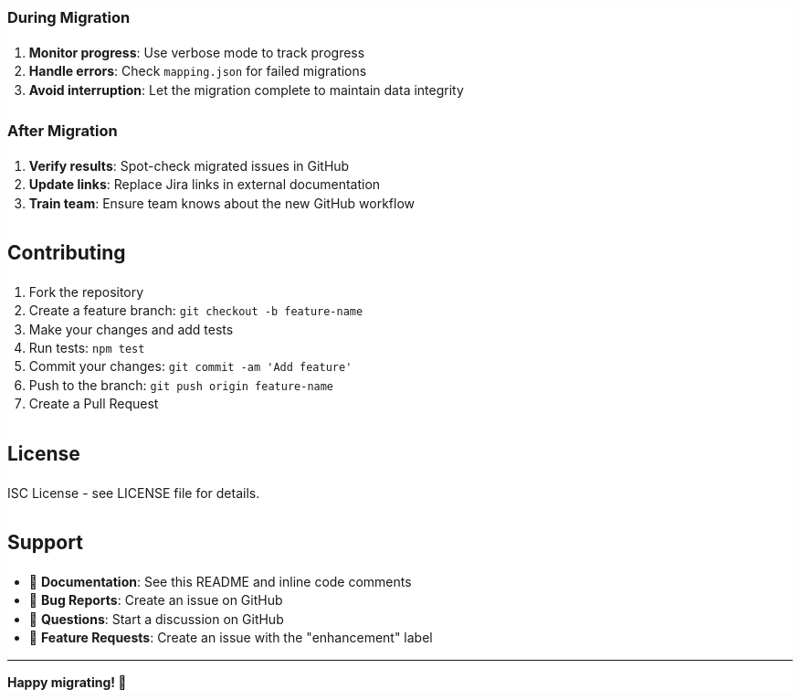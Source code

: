 ### During Migration

1. **Monitor progress**: Use verbose mode to track progress
2. **Handle errors**: Check `mapping.json` for failed migrations
3. **Avoid interruption**: Let the migration complete to maintain data integrity

### After Migration

1. **Verify results**: Spot-check migrated issues in GitHub
2. **Update links**: Replace Jira links in external documentation
3. **Train team**: Ensure team knows about the new GitHub workflow

## Contributing

1. Fork the repository
2. Create a feature branch: `git checkout -b feature-name`
3. Make your changes and add tests
4. Run tests: `npm test`
5. Commit your changes: `git commit -am 'Add feature'`
6. Push to the branch: `git push origin feature-name`
7. Create a Pull Request

## License

ISC License - see LICENSE file for details.

## Support

- 📖 **Documentation**: See this README and inline code comments
- 🐛 **Bug Reports**: Create an issue on GitHub
- 💬 **Questions**: Start a discussion on GitHub
- 🚀 **Feature Requests**: Create an issue with the "enhancement" label

---

**Happy migrating! 🚀** 